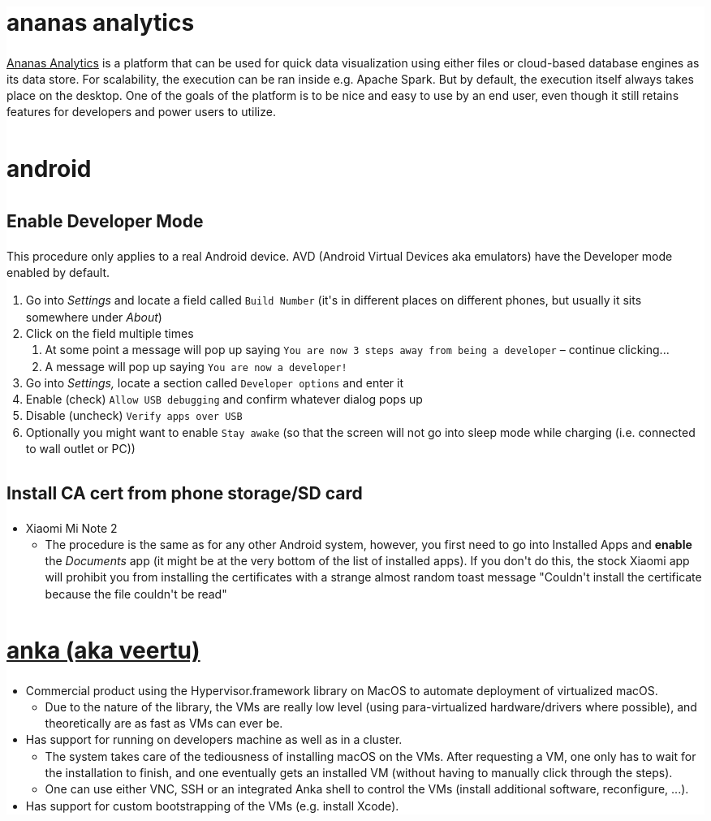 # ananas analytics

[Ananas Analytics](https://ananasanalytics.com) is a platform that can be used
for quick data visualization using either files or cloud-based database engines
as its data store. For scalability, the execution can be ran inside e.g. Apache
Spark. But by default, the execution itself always takes place on the desktop.
One of the goals of the platform is to be nice and easy to use by an end user,
even though it still retains features for developers and power users to utilize.

# android

## Enable Developer Mode

This procedure only applies to a real Android device. AVD (Android Virtual
Devices aka emulators) have the Developer mode enabled by default.

1.  Go into _Settings_ and locate a field called `Build Number` (it's in
    different places on different phones, but usually it sits somewhere under
    _About_)
2.  Click on the field multiple times
    1.  At some point a message will pop up saying `You are now 3 steps away
        from being a developer` – continue clicking...
    2.  A message will pop up saying `You are now a developer!`
3.  Go into _Settings,_ locate a section called `Developer options` and enter it
4.  Enable (check) `Allow USB debugging` and confirm whatever dialog pops up
5.  Disable (uncheck) `Verify apps over USB`
6.  Optionally you might want to enable `Stay awake` (so that the screen will
    not go into sleep mode while charging (i.e. connected to wall outlet or PC))

## Install CA cert from phone storage/SD card

*   Xiaomi Mi Note 2
    *   The procedure is the same as for any other Android system, however, you
        first need to go into Installed Apps and **enable** the _Documents_ app
        (it might be at the very bottom of the list of installed apps). If you
        don't do this, the stock Xiaomi app will prohibit you from installing
        the certificates with a strange almost random toast message "Couldn't
        install the certificate because the file couldn't be read"

# [anka (aka veertu)](https://ankadoc.bitbucket.io/creating-vms/)

*   Commercial product using the Hypervisor.framework library on MacOS to
    automate deployment of virtualized macOS.
    *   Due to the nature of the library, the VMs are really low level (using
        para-virtualized hardware/drivers where possible), and theoretically are
        as fast as VMs can ever be.
*   Has support for running on developers machine as well as in a cluster.
    *   The system takes care of the tediousness of installing macOS on the VMs.
        After requesting a VM, one only has to wait for the installation to
        finish, and one eventually gets an installed VM (without having to
        manually click through the steps).
    *   One can use either VNC, SSH or an integrated Anka shell to control the
        VMs (install additional software, reconfigure, ...).
*   Has support for custom bootstrapping of the VMs (e.g. install Xcode).
